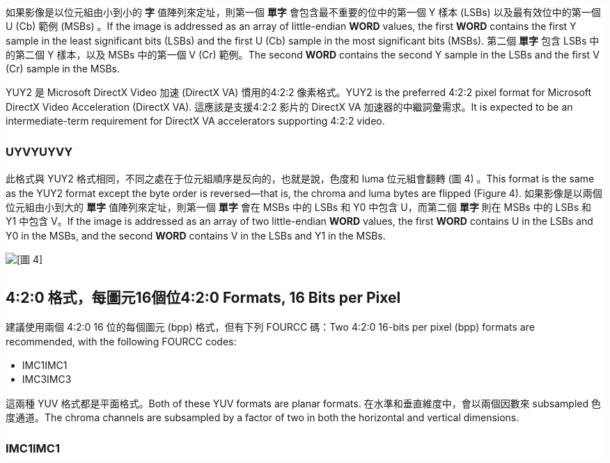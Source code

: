 <span data-ttu-id="a4907-200">如果影像是以位元組由小到小的 **字** 值陣列來定址，則第一個 **單字** 會包含最不重要的位中的第一個 Y 樣本 (LSBs) 以及最有效位中的第一個 U (Cb) 範例 (MSBs) 。</span><span class="sxs-lookup"><span data-stu-id="a4907-200">If the image is addressed as an array of little-endian **WORD** values, the first **WORD** contains the first Y sample in the least significant bits (LSBs) and the first U (Cb) sample in the most significant bits (MSBs).</span></span> <span data-ttu-id="a4907-201">第二個 **單字** 包含 LSBs 中的第二個 Y 樣本，以及 MSBs 中的第一個 V (Cr) 範例。</span><span class="sxs-lookup"><span data-stu-id="a4907-201">The second **WORD** contains the second Y sample in the LSBs and the first V (Cr) sample in the MSBs.</span></span>

<span data-ttu-id="a4907-202">YUY2 是 Microsoft DirectX Video 加速 (DirectX VA) 慣用的4:2:2 像素格式。</span><span class="sxs-lookup"><span data-stu-id="a4907-202">YUY2 is the preferred 4:2:2 pixel format for Microsoft DirectX Video Acceleration (DirectX VA).</span></span> <span data-ttu-id="a4907-203">這應該是支援4:2:2 影片的 DirectX VA 加速器的中繼詞彙需求。</span><span class="sxs-lookup"><span data-stu-id="a4907-203">It is expected to be an intermediate-term requirement for DirectX VA accelerators supporting 4:2:2 video.</span></span>

### <a name="uyvy"></a><span data-ttu-id="a4907-204">UYVY</span><span class="sxs-lookup"><span data-stu-id="a4907-204">UYVY</span></span>

<span data-ttu-id="a4907-205">此格式與 YUY2 格式相同，不同之處在于位元組順序是反向的，也就是說，色度和 luma 位元組會翻轉 (圖 4) 。</span><span class="sxs-lookup"><span data-stu-id="a4907-205">This format is the same as the YUY2 format except the byte order is reversed—that is, the chroma and luma bytes are flipped (Figure 4).</span></span> <span data-ttu-id="a4907-206">如果影像是以兩個位元組由小到大的 **單字** 值陣列來定址，則第一個 **單字** 會在 MSBs 中的 LSBs 和 Y0 中包含 U，而第二個 **單字** 則在 MSBs 中的 LSBs 和 Y1 中包含 V。</span><span class="sxs-lookup"><span data-stu-id="a4907-206">If the image is addressed as an array of two little-endian **WORD** values, the first **WORD** contains U in the LSBs and Y0 in the MSBs, and the second **WORD** contains V in the LSBs and Y1 in the MSBs.</span></span>

![[圖 4]](images/yuvformats03.gif)

## <a name="420-formats-16-bits-per-pixel"></a><span data-ttu-id="a4907-209">4:2:0 格式，每圖元16個位</span><span class="sxs-lookup"><span data-stu-id="a4907-209">4:2:0 Formats, 16 Bits per Pixel</span></span>

<span data-ttu-id="a4907-210">建議使用兩個 4:2:0 16 位的每個圖元 (bpp) 格式，但有下列 FOURCC 碼：</span><span class="sxs-lookup"><span data-stu-id="a4907-210">Two 4:2:0 16-bits per pixel (bpp) formats are recommended, with the following FOURCC codes:</span></span>

-   <span data-ttu-id="a4907-211">IMC1</span><span class="sxs-lookup"><span data-stu-id="a4907-211">IMC1</span></span>
-   <span data-ttu-id="a4907-212">IMC3</span><span class="sxs-lookup"><span data-stu-id="a4907-212">IMC3</span></span>

<span data-ttu-id="a4907-213">這兩種 YUV 格式都是平面格式。</span><span class="sxs-lookup"><span data-stu-id="a4907-213">Both of these YUV formats are planar formats.</span></span> <span data-ttu-id="a4907-214">在水準和垂直維度中，會以兩個因數來 subsampled 色度通道。</span><span class="sxs-lookup"><span data-stu-id="a4907-214">The chroma channels are subsampled by a factor of two in both the horizontal and vertical dimensions.</span></span>

### <a name="imc1"></a><span data-ttu-id="a4907-215">IMC1</span><span class="sxs-lookup"><span data-stu-id="a4907-215">IMC1</span></span>
